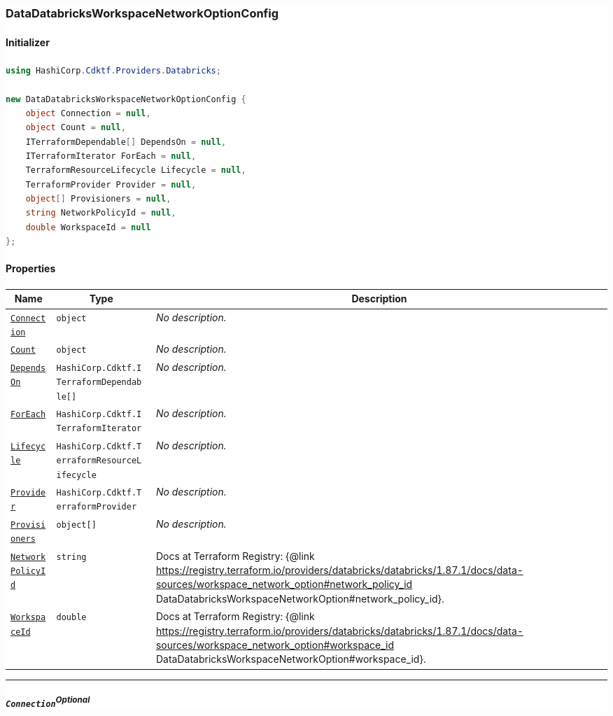 ### DataDatabricksWorkspaceNetworkOptionConfig <a name="DataDatabricksWorkspaceNetworkOptionConfig" id="@cdktf/provider-databricks.dataDatabricksWorkspaceNetworkOption.DataDatabricksWorkspaceNetworkOptionConfig"></a>

#### Initializer <a name="Initializer" id="@cdktf/provider-databricks.dataDatabricksWorkspaceNetworkOption.DataDatabricksWorkspaceNetworkOptionConfig.Initializer"></a>

```csharp
using HashiCorp.Cdktf.Providers.Databricks;

new DataDatabricksWorkspaceNetworkOptionConfig {
    object Connection = null,
    object Count = null,
    ITerraformDependable[] DependsOn = null,
    ITerraformIterator ForEach = null,
    TerraformResourceLifecycle Lifecycle = null,
    TerraformProvider Provider = null,
    object[] Provisioners = null,
    string NetworkPolicyId = null,
    double WorkspaceId = null
};
```

#### Properties <a name="Properties" id="Properties"></a>

| **Name** | **Type** | **Description** |
| --- | --- | --- |
| <code><a href="#@cdktf/provider-databricks.dataDatabricksWorkspaceNetworkOption.DataDatabricksWorkspaceNetworkOptionConfig.property.connection">Connection</a></code> | <code>object</code> | *No description.* |
| <code><a href="#@cdktf/provider-databricks.dataDatabricksWorkspaceNetworkOption.DataDatabricksWorkspaceNetworkOptionConfig.property.count">Count</a></code> | <code>object</code> | *No description.* |
| <code><a href="#@cdktf/provider-databricks.dataDatabricksWorkspaceNetworkOption.DataDatabricksWorkspaceNetworkOptionConfig.property.dependsOn">DependsOn</a></code> | <code>HashiCorp.Cdktf.ITerraformDependable[]</code> | *No description.* |
| <code><a href="#@cdktf/provider-databricks.dataDatabricksWorkspaceNetworkOption.DataDatabricksWorkspaceNetworkOptionConfig.property.forEach">ForEach</a></code> | <code>HashiCorp.Cdktf.ITerraformIterator</code> | *No description.* |
| <code><a href="#@cdktf/provider-databricks.dataDatabricksWorkspaceNetworkOption.DataDatabricksWorkspaceNetworkOptionConfig.property.lifecycle">Lifecycle</a></code> | <code>HashiCorp.Cdktf.TerraformResourceLifecycle</code> | *No description.* |
| <code><a href="#@cdktf/provider-databricks.dataDatabricksWorkspaceNetworkOption.DataDatabricksWorkspaceNetworkOptionConfig.property.provider">Provider</a></code> | <code>HashiCorp.Cdktf.TerraformProvider</code> | *No description.* |
| <code><a href="#@cdktf/provider-databricks.dataDatabricksWorkspaceNetworkOption.DataDatabricksWorkspaceNetworkOptionConfig.property.provisioners">Provisioners</a></code> | <code>object[]</code> | *No description.* |
| <code><a href="#@cdktf/provider-databricks.dataDatabricksWorkspaceNetworkOption.DataDatabricksWorkspaceNetworkOptionConfig.property.networkPolicyId">NetworkPolicyId</a></code> | <code>string</code> | Docs at Terraform Registry: {@link https://registry.terraform.io/providers/databricks/databricks/1.87.1/docs/data-sources/workspace_network_option#network_policy_id DataDatabricksWorkspaceNetworkOption#network_policy_id}. |
| <code><a href="#@cdktf/provider-databricks.dataDatabricksWorkspaceNetworkOption.DataDatabricksWorkspaceNetworkOptionConfig.property.workspaceId">WorkspaceId</a></code> | <code>double</code> | Docs at Terraform Registry: {@link https://registry.terraform.io/providers/databricks/databricks/1.87.1/docs/data-sources/workspace_network_option#workspace_id DataDatabricksWorkspaceNetworkOption#workspace_id}. |

---

##### `Connection`<sup>Optional</sup> <a name="Connection" id="@cdktf/provider-databricks.dataDatabricksWorkspaceNetworkOption.DataDatabricksWorkspaceNetworkOptionConfig.property.connection"></a>

